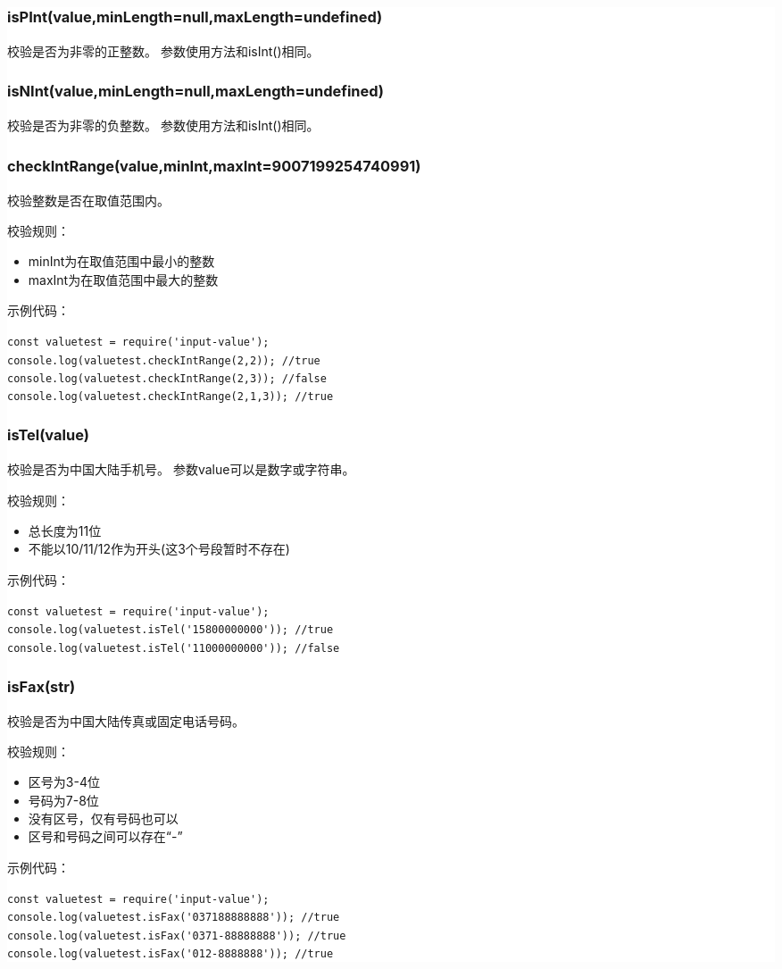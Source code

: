 
### isPInt(value,minLength=null,maxLength=undefined)

校验是否为非零的正整数。 参数使用方法和isInt()相同。


### isNInt(value,minLength=null,maxLength=undefined)

校验是否为非零的负整数。 参数使用方法和isInt()相同。


### checkIntRange(value,minInt,maxInt=9007199254740991)

校验整数是否在取值范围内。

校验规则：

- minInt为在取值范围中最小的整数
- maxInt为在取值范围中最大的整数

示例代码：

    const valuetest = require('input-value');  
    console.log(valuetest.checkIntRange(2,2)); //true  
    console.log(valuetest.checkIntRange(2,3)); //false  
    console.log(valuetest.checkIntRange(2,1,3)); //true  


### isTel(value)

校验是否为中国大陆手机号。 参数value可以是数字或字符串。

校验规则：

- 总长度为11位
- 不能以10/11/12作为开头(这3个号段暂时不存在)

示例代码：

    const valuetest = require('input-value');  
    console.log(valuetest.isTel('15800000000')); //true  
    console.log(valuetest.isTel('11000000000')); //false  


### isFax(str)

校验是否为中国大陆传真或固定电话号码。 

校验规则：

- 区号为3-4位
- 号码为7-8位
- 没有区号，仅有号码也可以
- 区号和号码之间可以存在“-”

示例代码：

    const valuetest = require('input-value');  
    console.log(valuetest.isFax('037188888888')); //true  
    console.log(valuetest.isFax('0371-88888888')); //true  
    console.log(valuetest.isFax('012-8888888')); //true  
